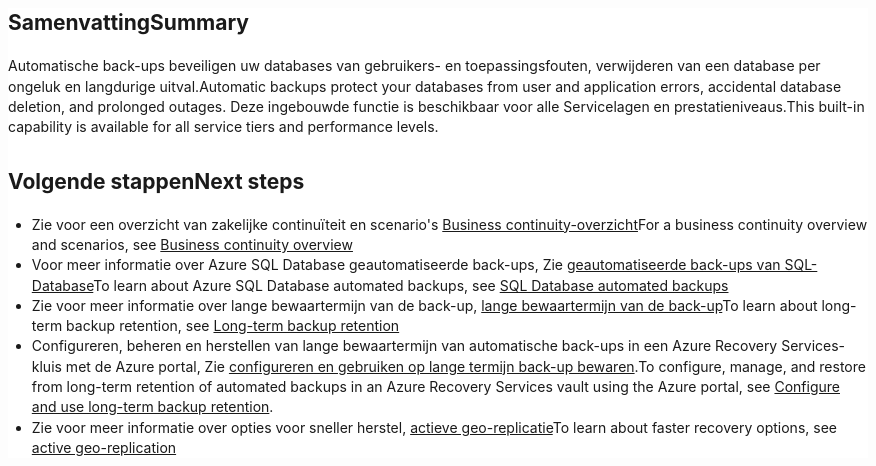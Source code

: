 ## <a name="summary"></a><span data-ttu-id="a8f77-198">Samenvatting</span><span class="sxs-lookup"><span data-stu-id="a8f77-198">Summary</span></span>
<span data-ttu-id="a8f77-199">Automatische back-ups beveiligen uw databases van gebruikers- en toepassingsfouten, verwijderen van een database per ongeluk en langdurige uitval.</span><span class="sxs-lookup"><span data-stu-id="a8f77-199">Automatic backups protect your databases from user and application errors, accidental database deletion, and prolonged outages.</span></span> <span data-ttu-id="a8f77-200">Deze ingebouwde functie is beschikbaar voor alle Servicelagen en prestatieniveaus.</span><span class="sxs-lookup"><span data-stu-id="a8f77-200">This built-in capability is available for all service tiers and performance levels.</span></span> 

## <a name="next-steps"></a><span data-ttu-id="a8f77-201">Volgende stappen</span><span class="sxs-lookup"><span data-stu-id="a8f77-201">Next steps</span></span>
* <span data-ttu-id="a8f77-202">Zie voor een overzicht van zakelijke continuïteit en scenario's [Business continuity-overzicht](sql-database-business-continuity.md)</span><span class="sxs-lookup"><span data-stu-id="a8f77-202">For a business continuity overview and scenarios, see [Business continuity overview](sql-database-business-continuity.md)</span></span>
* <span data-ttu-id="a8f77-203">Voor meer informatie over Azure SQL Database geautomatiseerde back-ups, Zie [geautomatiseerde back-ups van SQL-Database](sql-database-automated-backups.md)</span><span class="sxs-lookup"><span data-stu-id="a8f77-203">To learn about Azure SQL Database automated backups, see [SQL Database automated backups](sql-database-automated-backups.md)</span></span>
* <span data-ttu-id="a8f77-204">Zie voor meer informatie over lange bewaartermijn van de back-up, [lange bewaartermijn van de back-up](sql-database-long-term-retention.md)</span><span class="sxs-lookup"><span data-stu-id="a8f77-204">To learn about long-term backup retention, see [Long-term backup retention](sql-database-long-term-retention.md)</span></span>
* <span data-ttu-id="a8f77-205">Configureren, beheren en herstellen van lange bewaartermijn van automatische back-ups in een Azure Recovery Services-kluis met de Azure portal, Zie [configureren en gebruiken op lange termijn back-up bewaren](sql-database-long-term-backup-retention-configure.md).</span><span class="sxs-lookup"><span data-stu-id="a8f77-205">To configure, manage, and restore from long-term retention of automated backups in an Azure Recovery Services vault using the Azure portal, see [Configure and use long-term backup retention](sql-database-long-term-backup-retention-configure.md).</span></span> 
* <span data-ttu-id="a8f77-206">Zie voor meer informatie over opties voor sneller herstel, [actieve geo-replicatie](sql-database-geo-replication-overview.md)</span><span class="sxs-lookup"><span data-stu-id="a8f77-206">To learn about faster recovery options, see [active geo-replication](sql-database-geo-replication-overview.md)</span></span>  
